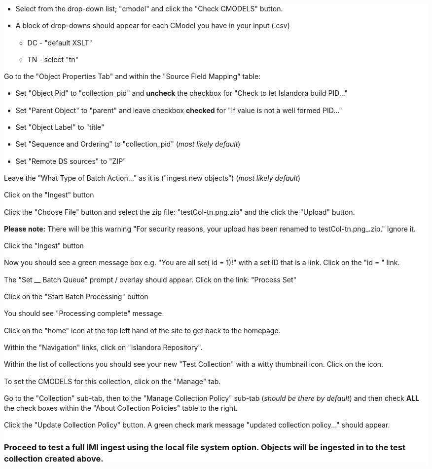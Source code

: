   * Select from the drop-down list; "cmodel" and click the "Check CMODELS" button.

  * A block of drop-downs should appear for each CModel you have in your input (.csv)
      * DC - "default XSLT"

      * TN - select "tn"

Go to the "Object Properties Tab" and within the "Source Field Mapping" table:

  * Set "Object Pid" to "collection_pid" and **uncheck** the checkbox for "Check to let Islandora build PID..."

  * Set "Parent Object" to "parent" and leave checkbox **checked** for "If value is not a well formed PID..."

  * Set "Object Label" to "title"

  * Set "Sequence and Ordering" to "collection_pid" (_most likely default_)

  * Set "Remote DS sources" to "ZIP"

Leave the "What Type of Batch Action…" as it is ("ingest new objects") (_most likely default_)

Click on the "Ingest" button

Click the "Choose File" button and select the zip file: "testCol-tn.png.zip" and the click the "Upload" button.

**Please note:** There will be this warning "For security reasons, your upload has been renamed to testCol-tn.png_.zip." Ignore it.


Click the "Ingest" button

Now you should see a green message box e.g. "You are all set( id = 1)!" with a set ID that is a link. Click on the "id = " link.

The "Set __ Batch Queue" prompt / overlay should appear. Click on the link: "Process Set"

Click on the "Start Batch Processing" button

You should see "Processing complete" message.

Click on the "home" icon at the top left hand of the site to get back to the homepage.

Within the "Navigation" links, click on "Islandora Repository".

Within the list of collections you should see your new "Test Collection" with a witty thumbnail icon. Click on the icon.

To set the CMODELS for this collection, click on the "Manage" tab.

Go to the "Collection" sub-tab, then to the "Manage Collection Policy" sub-tab (_should be there by default_) and then check **ALL** the check boxes within the "About Collection Policies" table to the right.

Click the "Update Collection Policy" button. A green check mark message "updated collection policy..." should appear.

### Proceed to test a full IMI ingest using the local file system option.  Objects will be ingested in to the test collection created above.
